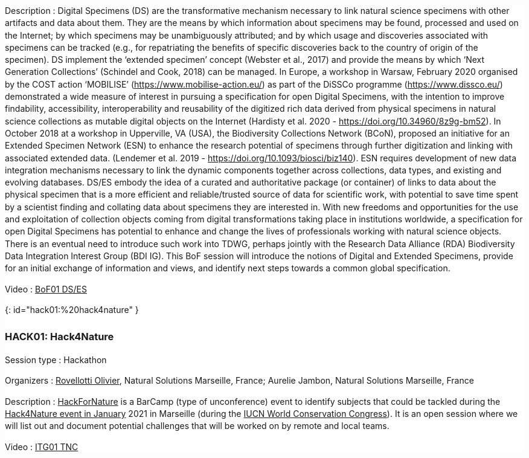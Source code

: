 Description
: Digital Specimens (DS) are the transformative mechanism necessary to link natural science specimens with other artifacts and data about them. They are the means by which information about specimens may be found, processed and used on the Internet; by which specimens may be unambiguously attributed; and by which usage and discoveries associated with specimens can be tracked (e.g., for repatriating the benefits of specific discoveries back to the country of origin of the specimen). DS implement the ‘extended specimen’ concept (Webster et al., 2017) and provide the means by which ‘Next Generation Collections’ (Schindel and Cook, 2018) can be managed. In Europe, a workshop in Warsaw, February 2020 organised by the COST action ‘MOBILISE’ (<https://www.mobilise-action.eu/>) as part of the DiSSCo programme (<https://www.dissco.eu/>) demonstrated a wide measure of interest in pursuing a specification for open Digital Specimens, with the intention to improve findability, accessibility, interoperability and reusability of the digitized rich data derived from physical specimens in natural science collections as mutable digital objects on the Internet (Hardisty et al. 2020 - <https://doi.org/10.34960/8z9g-bm52>). In October 2018 at a workshop in Upperville, VA (USA), the Biodiversity Collections Network (BCoN), proposed an initiative for an Extended Specimen Network (ESN) to enhance the research potential of specimens through further digitization and linking with associated extended data. (Lendemer et al. 2019 - <https://doi.org/10.1093/biosci/biz140>). ESN requires development of new data integration mechanisms necessary to link the dynamic components together across collections, data types, and existing and evolving databases. DS/ES embody the idea of a curated and authoritative package (or container) of links to data about the physical specimen that is a more efficient and reliable/trusted source of data for scientific work, with potential to save time spent by a scientist finding and collating data about specimens they are interested in. With new freedoms and opportunities for the use and exploitation of collection objects coming from digital transformations taking place in institutions worldwide, a specification for open Digital Specimens has potential to enhance and change the lives of professionals working with natural science objects. There is an eventual need to introduce such work into TDWG, perhaps jointly with the Research Data Alliance (RDA) Biodiversity Data Integration Interest Group (BDI IG). This BoF session will introduce the notions of Digital and Extended Specimens, provide for an initial exchange of information and views, and identify next steps towards a common global specification.

Video
: [BoF01 DS/ES](https://www.youtube.com/watch?v=8ljokNRkjeo&list=PLD9-DRLWVl0lCDE5C2uJkY_B7DOAMZdB-&index=7)

{: id="hack01:%20hack4nature" }
### HACK01: Hack4Nature

Session type
: Hackathon

Organizers
: [Rovellotti Olivier](mailto:olivier_rovellotti@natural-solutions.eu), Natural Solutions Marseille, France; Aurelie Jambon, Natural Solutions Marseille, France

Description
: [HackForNature](https://www.hackfornature.com/) is a BarCamp (type of unconference) event to identify subjects that could be tackled during the [Hack4Nature event in January](https://www.hackfornature.com/#where-and-when) 2021 in Marseille (during the [IUCN World Conservation Congress](https://www.iucn.org/news/secretariat/202004/iucn-world-conservation-congress-2020-postponed)). It is an open session where we will list out and document potential challenges that will be worked on by remote and local teams.

Video
: [ITG01 TNC](https://www.youtube.com/watch?v=xYvTEnqtGdQ&list=PLD9-DRLWVl0lCDE5C2uJkY_B7DOAMZdB-&index=19)
